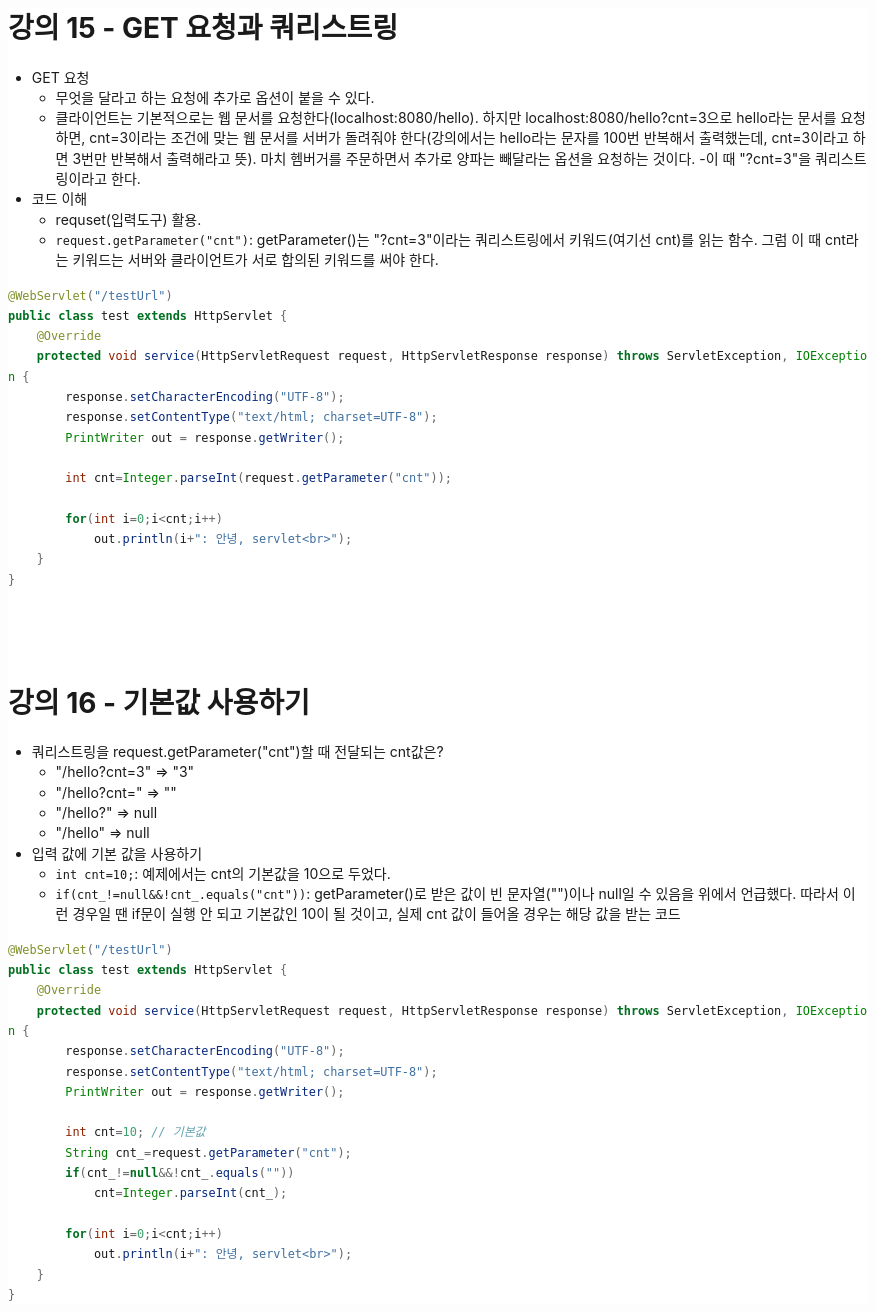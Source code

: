 # 강의 15 - GET 요청과 쿼리스트링

- GET 요청
  - 무엇을 달라고 하는 요청에 추가로 옵션이 붙을 수 있다.
  - 클라이언트는 기본적으로는 웹 문서를 요청한다(localhost:8080/hello). 하지만 localhost:8080/hello?cnt=3으로 hello라는 문서를 요청하면, cnt=3이라는 조건에 맞는 웹 문서를 서버가 돌려줘야 한다(강의에서는 hello라는 문자를 100번 반복해서 출력했는데, cnt=3이라고 하면 3번만 반복해서 출력해라고 뜻). 마치 헴버거를 주문하면서 추가로 양파는 빼달라는 옵션을 요청하는 것이다. -이 때 "?cnt=3"을 쿼리스트링이라고 한다.
- 코드 이해
  - requset(입력도구) 활용.
  - `request.getParameter("cnt")`: getParameter()는 "?cnt=3"이라는 쿼리스트링에서 키워드(여기선 cnt)를 읽는 함수. 그럼 이 때 cnt라는 키워드는 서버와 클라이언트가 서로 합의된 키워드를 써야 한다.

```java
@WebServlet("/testUrl")
public class test extends HttpServlet {
	@Override
	protected void service(HttpServletRequest request, HttpServletResponse response) throws ServletException, IOException {
		response.setCharacterEncoding("UTF-8");
		response.setContentType("text/html; charset=UTF-8");
		PrintWriter out = response.getWriter();

		int cnt=Integer.parseInt(request.getParameter("cnt"));

		for(int i=0;i<cnt;i++)
			out.println(i+": 안녕, servlet<br>");
	}
}
```

<br><br>

# 강의 16 - 기본값 사용하기

- 쿼리스트링을 request.getParameter("cnt")할 때 전달되는 cnt값은?
  - "/hello?cnt=3" => "3"
  - "/hello?cnt=" => ""
  - "/hello?" => null
  - "/hello" => null
- 입력 값에 기본 값을 사용하기
  - `int cnt=10;`: 예제에서는 cnt의 기본값을 10으로 두었다.
  - `if(cnt_!=null&&!cnt_.equals("cnt"))`: getParameter()로 받은 값이 빈 문자열("")이나 null일 수 있음을 위에서 언급했다. 따라서 이런 경우일 땐 if문이 실행 안 되고 기본값인 10이 될 것이고, 실제 cnt 값이 들어올 경우는 해당 값을 받는 코드

```java
@WebServlet("/testUrl")
public class test extends HttpServlet {
	@Override
	protected void service(HttpServletRequest request, HttpServletResponse response) throws ServletException, IOException {
		response.setCharacterEncoding("UTF-8");
		response.setContentType("text/html; charset=UTF-8");
		PrintWriter out = response.getWriter();

		int cnt=10; // 기본값
		String cnt_=request.getParameter("cnt");
		if(cnt_!=null&&!cnt_.equals(""))
			cnt=Integer.parseInt(cnt_);

		for(int i=0;i<cnt;i++)
			out.println(i+": 안녕, servlet<br>");
	}
}
```